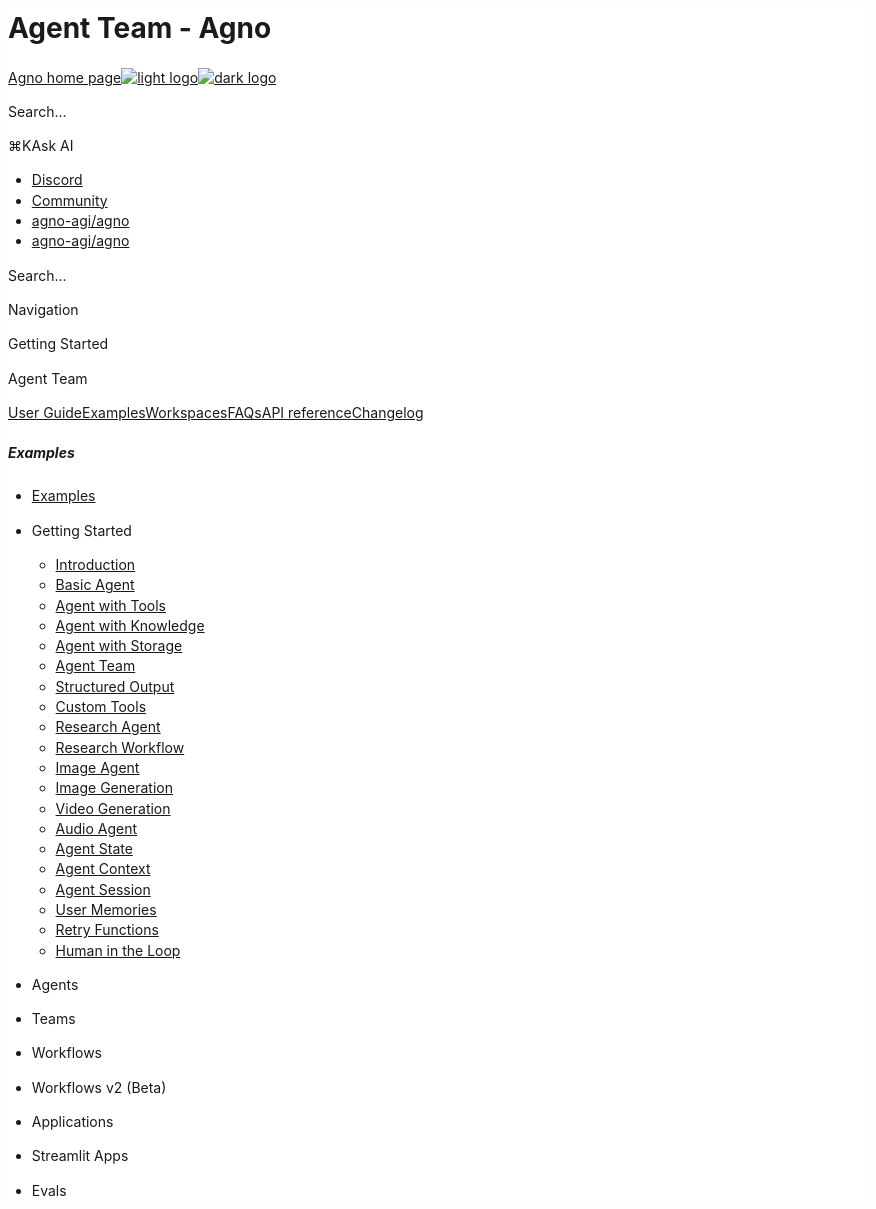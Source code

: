 # Agent Team - Agno

[Agno home page![light logo](https://mintlify.s3.us-west-1.amazonaws.com/agno/logo/black.svg)![dark logo](https://mintlify.s3.us-west-1.amazonaws.com/agno/logo/white.svg)](/)

Search...

⌘KAsk AI

* [Discord](https://agno.link/discord)
* [Community](https://community.agno.com/)
* [agno-agi/agno](https://github.com/agno-agi/agno)
* [agno-agi/agno](https://github.com/agno-agi/agno)

Search...

Navigation

Getting Started

Agent Team

[User Guide](/introduction)[Examples](/examples/introduction)[Workspaces](/workspaces/introduction)[FAQs](/faq/environment-variables)[API reference](/reference/agents/agent)[Changelog](/changelog/overview)

##### Examples

* [Examples](/examples/introduction)
* Getting Started

  + [Introduction](/examples/getting-started/introduction)
  + [Basic Agent](/examples/getting-started/basic-agent)
  + [Agent with Tools](/examples/getting-started/agent-with-tools)
  + [Agent with Knowledge](/examples/getting-started/agent-with-knowledge)
  + [Agent with Storage](/examples/getting-started/agent-with-storage)
  + [Agent Team](/examples/getting-started/agent-team)
  + [Structured Output](/examples/getting-started/structured-output)
  + [Custom Tools](/examples/getting-started/custom-tools)
  + [Research Agent](/examples/getting-started/research-agent)
  + [Research Workflow](/examples/getting-started/research-workflow)
  + [Image Agent](/examples/getting-started/image-agent)
  + [Image Generation](/examples/getting-started/image-generation)
  + [Video Generation](/examples/getting-started/video-generation)
  + [Audio Agent](/examples/getting-started/audio-agent)
  + [Agent State](/examples/getting-started/agent-state)
  + [Agent Context](/examples/getting-started/agent-context)
  + [Agent Session](/examples/getting-started/agent-session)
  + [User Memories](/examples/getting-started/user-memories)
  + [Retry Functions](/examples/getting-started/retry-functions)
  + [Human in the Loop](/examples/getting-started/human-in-the-loop)
* Agents
* Teams
* Workflows
* Workflows v2 (Beta)
* Applications
* Streamlit Apps
* Evals
